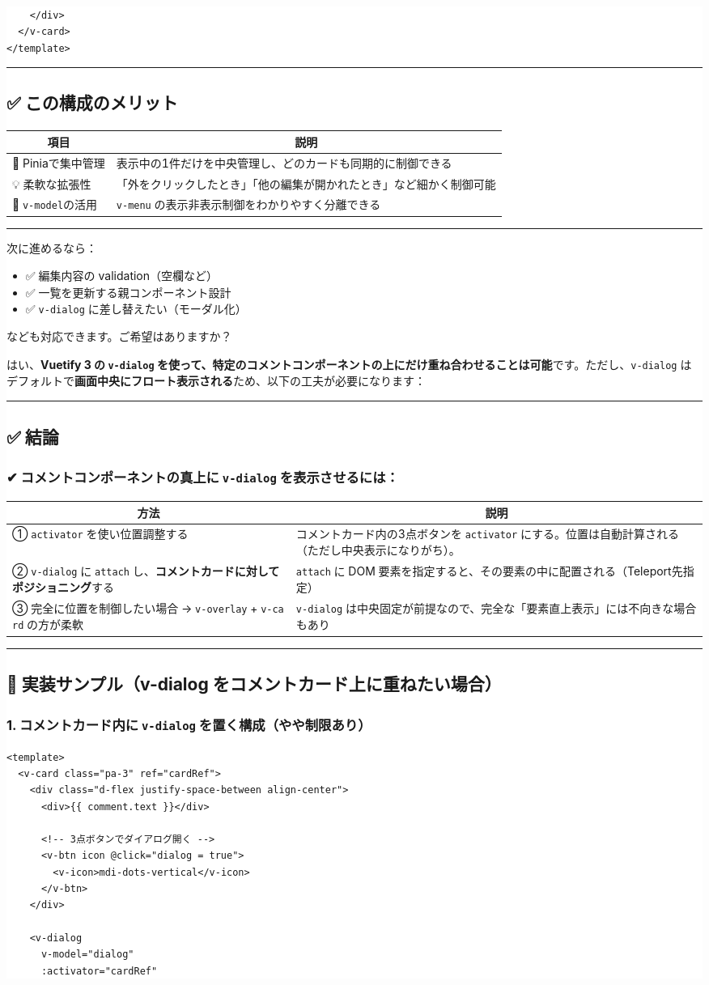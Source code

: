 ```vue
    </div>
  </v-card>
</template>
```

---

## ✅ この構成のメリット

| 項目              | 説明                                 |
| --------------- | ---------------------------------- |
| 📌 Piniaで集中管理   | 表示中の1件だけを中央管理し、どのカードも同期的に制御できる     |
| 💡 柔軟な拡張性       | 「外をクリックしたとき」「他の編集が開かれたとき」など細かく制御可能 |
| 🔄 `v-model`の活用 | `v-menu` の表示非表示制御をわかりやすく分離できる      |

---

次に進めるなら：

* ✅ 編集内容の validation（空欄など）
* ✅ 一覧を更新する親コンポーネント設計
* ✅ `v-dialog` に差し替えたい（モーダル化）

なども対応できます。ご希望はありますか？

はい、**Vuetify 3 の `v-dialog` を使って、特定のコメントコンポーネントの上にだけ重ね合わせることは可能**です。ただし、`v-dialog` はデフォルトで**画面中央にフロート表示される**ため、以下の工夫が必要になります：

---

## ✅ 結論

### ✔ **コメントコンポーネントの真上に `v-dialog` を表示させるには：**

| 方法                                                 | 説明                                                        |
| -------------------------------------------------- | --------------------------------------------------------- |
| ① `activator` を使い位置調整する                            | コメントカード内の3点ボタンを `activator` にする。位置は自動計算される（ただし中央表示になりがち）。 |
| ② `v-dialog` に `attach` し、**コメントカードに対してポジショニング**する | `attach` に DOM 要素を指定すると、その要素の中に配置される（Teleport先指定）         |
| ③ 完全に位置を制御したい場合 → `v-overlay` + `v-card` の方が柔軟     | `v-dialog` は中央固定が前提なので、完全な「要素直上表示」には不向きな場合もあり             |

---

## 🧪 実装サンプル（v-dialog をコメントカード上に重ねたい場合）

### 1. コメントカード内に `v-dialog` を置く構成（やや制限あり）

```vue
<template>
  <v-card class="pa-3" ref="cardRef">
    <div class="d-flex justify-space-between align-center">
      <div>{{ comment.text }}</div>

      <!-- 3点ボタンでダイアログ開く -->
      <v-btn icon @click="dialog = true">
        <v-icon>mdi-dots-vertical</v-icon>
      </v-btn>
    </div>

    <v-dialog
      v-model="dialog"
      :activator="cardRef"
```